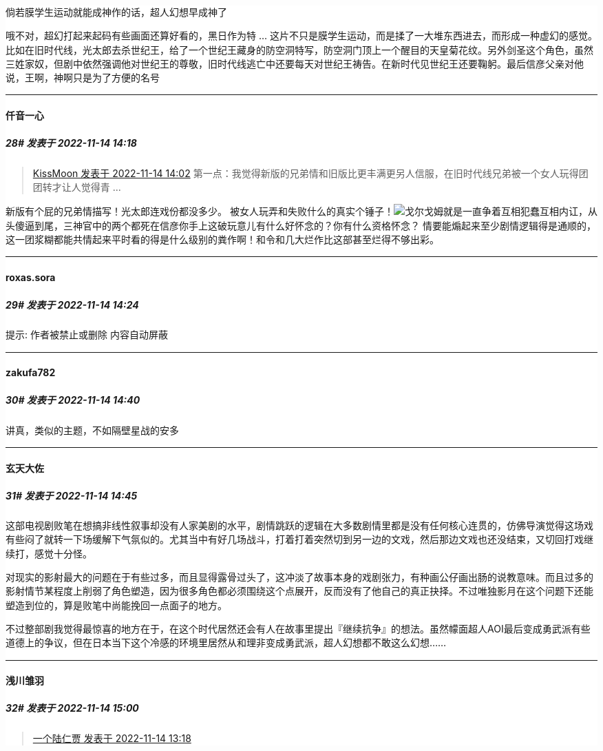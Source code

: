 倘若膜学生运动就能成神作的话，超人幻想早成神了

哦不对，超幻打起来起码有些画面还算好看的，黑日作为特 ...</blockquote>
这片不只是膜学生运动，而是揉了一大堆东西进去，而形成一种虚幻的感觉。比如在旧时代线，光太郎去杀世纪王，给了一个世纪王藏身的防空洞特写，防空洞门顶上一个醒目的天皇菊花纹。另外剑圣这个角色，虽然三姓家奴，但剧中依然强调他对世纪王的尊敬，旧时代线逃亡中还要每天对世纪王祷告。在新时代见世纪王还要鞠躬。最后信彦父亲对他说，王啊，神啊只是为了方便的名号

*****

####  仟音一心  
##### 28#       发表于 2022-11-14 14:18

<blockquote><a href="httphttps://bbs.saraba1st.com/2b/forum.php?mod=redirect&amp;goto=findpost&amp;pid=58429506&amp;ptid=2104829" target="_blank">KissMoon 发表于 2022-11-14 14:02</a>
第一点：我觉得新版的兄弟情和旧版比更丰满更另人信服，在旧时代线兄弟被一个女人玩得团团转才让人觉得青 ...</blockquote>
新版有个屁的兄弟情描写！光太郎连戏份都没多少。
被女人玩弄和失败什么的真实个锤子！<img src="https://static.saraba1st.com/image/smiley/face2017/166.png" referrerpolicy="no-referrer">戈尔戈姆就是一直争着互相犯蠢互相内讧，从头傻逼到尾，三神官中的两个都死在信彦你手上这破玩意儿有什么好怀念的？你有什么资格怀念？
情要能煽起来至少剧情逻辑得是通顺的，这一团浆糊都能共情起来平时看的得是什么级别的粪作啊！和令和几大烂作比这部甚至烂得不够出彩。

*****

####  roxas.sora  
##### 29#       发表于 2022-11-14 14:24

提示: 作者被禁止或删除 内容自动屏蔽

*****

####  zakufa782  
##### 30#       发表于 2022-11-14 14:40

讲真，类似的主题，不如隔壁星战的安多


*****

####  玄天大佐  
##### 31#       发表于 2022-11-14 14:45

这部电视剧败笔在想搞非线性叙事却没有人家美剧的水平，剧情跳跃的逻辑在大多数剧情里都是没有任何核心连贯的，仿佛导演觉得这场戏有些闷了就转一下场缓解下气氛似的。尤其当中有好几场战斗，打着打着突然切到另一边的文戏，然后那边文戏也还没结束，又切回打戏继续打，感觉十分怪。

对现实的影射最大的问题在于有些过多，而且显得露骨过头了，这冲淡了故事本身的戏剧张力，有种画公仔画出肠的说教意味。而且过多的影射情节某程度上削弱了角色塑造，因为很多角色都必须围绕这个点展开，反而没有了他自己的真正抉择。不过唯独影月在这个问题下还能塑造到位的，算是败笔中尚能挽回一点面子的地方。

不过整部剧我觉得最惊喜的地方在于，在这个时代居然还会有人在故事里提出『继续抗争』的想法。虽然幪面超人AOI最后变成勇武派有些道德上的争议，但在日本当下这个冷感的环境里居然从和理非变成勇武派，超人幻想都不敢这么幻想……

*****

####  浅川雏羽  
##### 32#       发表于 2022-11-14 15:00

<blockquote><a href="httphttps://bbs.saraba1st.com/2b/forum.php?mod=redirect&amp;goto=findpost&amp;pid=58428644&amp;ptid=2104829" target="_blank">一个陆仁贾 发表于 2022-11-14 13:18</a>
